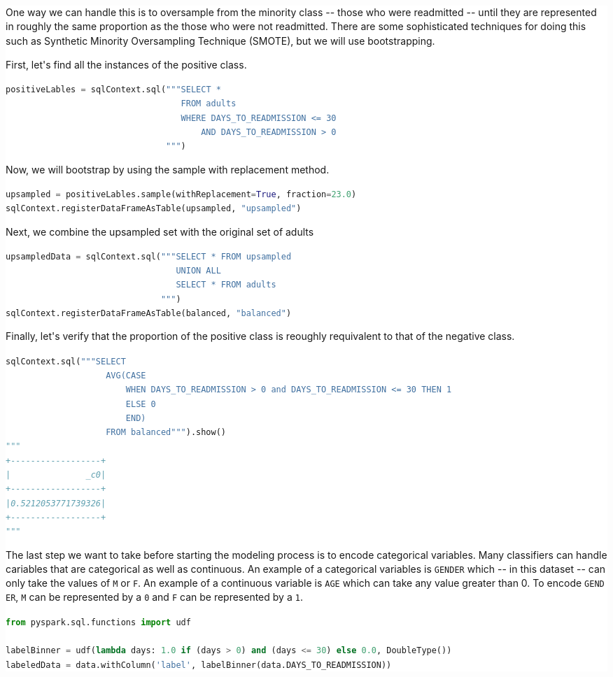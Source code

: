 One way we can handle this is to oversample from the minority class -- those who were readmitted -- until they are represented in roughly the same proportion as the those who were not readmitted. There are some sophisticated techniques for doing this such as Synthetic Minority Oversampling Technique (SMOTE), but we will use bootstrapping.

First, let's find all the instances of the positive class.

```python
positiveLables = sqlContext.sql("""SELECT * 
                                   FROM adults 
                                   WHERE DAYS_TO_READMISSION <= 30 
                                       AND DAYS_TO_READMISSION > 0
                                """)
```

Now, we will bootstrap by using the sample with replacement method.

```python
upsampled = positiveLables.sample(withReplacement=True, fraction=23.0)
sqlContext.registerDataFrameAsTable(upsampled, "upsampled")
```
Next, we combine the upsampled set with the original set of adults

```python
upsampledData = sqlContext.sql("""SELECT * FROM upsampled
                                  UNION ALL
                                  SELECT * FROM adults
                               """)
sqlContext.registerDataFrameAsTable(balanced, "balanced")
```

Finally, let's verify that the proportion of the positive class is reoughly requivalent to that of the negative class.

```python
sqlContext.sql("""SELECT
                    AVG(CASE
                        WHEN DAYS_TO_READMISSION > 0 and DAYS_TO_READMISSION <= 30 THEN 1
                        ELSE 0
                        END)
                    FROM balanced""").show()
"""
+------------------+
|               _c0|
+------------------+
|0.5212053771739326|
+------------------+
"""
```

The last step we want to take before starting the modeling process is to encode categorical variables. Many classifiers can handle cariables that are categorical as well as continuous. An example of a categorical variables is `GENDER` which -- in this dataset -- can only take the values of `M` or `F`. An example of a continuous variable is `AGE` which can take any value greater than 0. To encode `GENDER`, `M` can be represented by a `0` and `F` can be represented by a `1`. 

```python
from pyspark.sql.functions import udf

labelBinner = udf(lambda days: 1.0 if (days > 0) and (days <= 30) else 0.0, DoubleType())
labeledData = data.withColumn('label', labelBinner(data.DAYS_TO_READMISSION))
```
